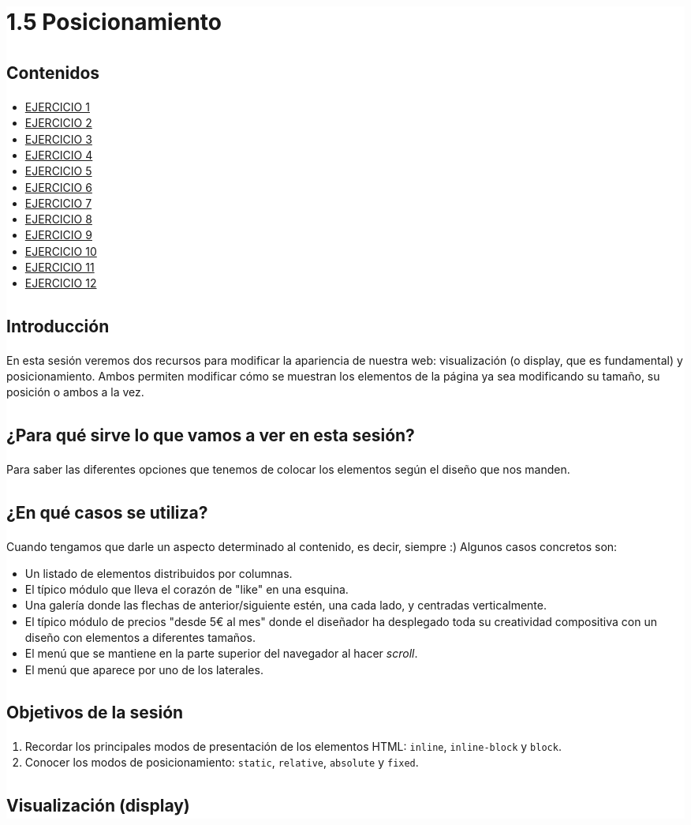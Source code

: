 # 1.5 Posicionamiento

## Contenidos

* [EJERCICIO 1](1_5_posicionamiento.md#ejercicio-1)
* [EJERCICIO 2](1_5_posicionamiento.md#ejercicio-2)
* [EJERCICIO 3](1_5_posicionamiento.md#ejercicio-3)
* [EJERCICIO 4](1_5_posicionamiento.md#ejercicio-4)
* [EJERCICIO 5](1_5_posicionamiento.md#ejercicio-5)
* [EJERCICIO 6](1_5_posicionamiento.md#ejercicio-6)
* [EJERCICIO 7](1_5_posicionamiento.md#ejercicio-7)
* [EJERCICIO 8](1_5_posicionamiento.md#ejercicio-8)
* [EJERCICIO 9](1_5_posicionamiento.md#ejercicio-9)
* [EJERCICIO 10](1_5_posicionamiento.md#ejercicio-10)
* [EJERCICIO 11](1_5_posicionamiento.md#ejercicio-11)
* [EJERCICIO 12](1_5_posicionamiento.md#ejercicio-12)

## Introducción

En esta sesión veremos dos recursos para modificar la apariencia de nuestra web: visualización \(o display, que es fundamental\) y posicionamiento. Ambos permiten modificar cómo se muestran los elementos de la página ya sea modificando su tamaño, su posición o ambos a la vez.

## ¿Para qué sirve lo que vamos a ver en esta sesión?

Para saber las diferentes opciones que tenemos de colocar los elementos según el diseño que nos manden.

## ¿En qué casos se utiliza?

Cuando tengamos que darle un aspecto determinado al contenido, es decir, siempre :\) Algunos casos concretos son:

* Un listado de elementos distribuidos por columnas.
* El típico módulo que lleva el corazón de "like" en una esquina.
* Una galería donde las flechas de anterior/siguiente estén, una cada lado, y centradas verticalmente.
* El típico módulo de precios "desde 5€ al mes" donde el diseñador ha desplegado toda su creatividad compositiva con un diseño con elementos a diferentes tamaños.
* El menú que se mantiene en la parte superior del navegador al hacer _scroll_.
* El menú que aparece por uno de los laterales.

## Objetivos de la sesión

1. Recordar los principales modos de presentación de los elementos HTML: `inline`, `inline-block` y `block`.
2. Conocer los modos de posicionamiento: `static`, `relative`, `absolute` y `fixed`.

## Visualización \(display\)
